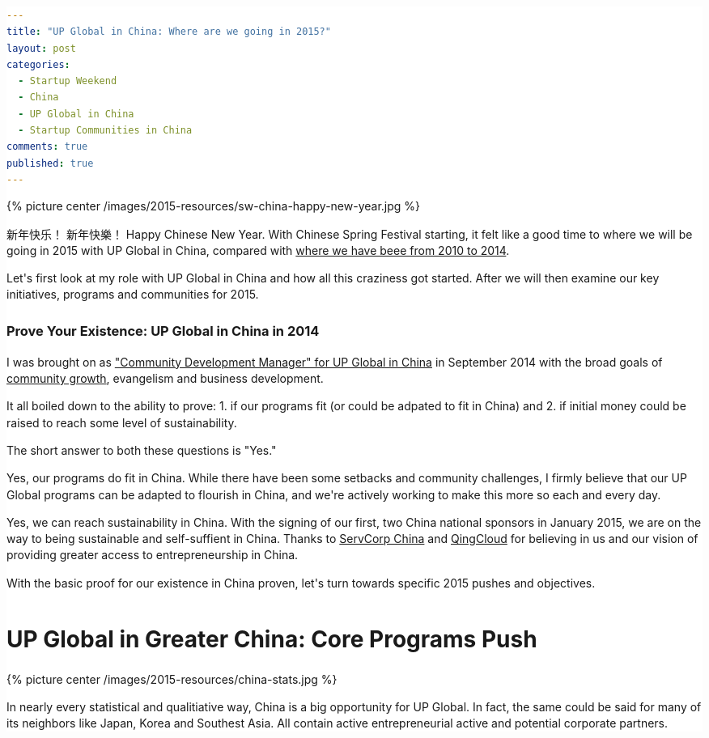 ```yaml
---
title: "UP Global in China: Where are we going in 2015?"
layout: post
categories:
  - Startup Weekend
  - China
  - UP Global in China
  - Startup Communities in China
comments: true
published: true
---
```


{% picture center /images/2015-resources/sw-china-happy-new-year.jpg %}

新年快乐！ 新年快樂！ Happy Chinese New Year. With Chinese Spring Festival starting, it felt like a good time to where we will be going in 2015 with UP Global in China, compared with [where we have beee from 2010 to 2014](http://www.markwk.com/2015/02/up-global-in-china-2010-2014.html).

Let's first look at my role with UP Global in China and how all this craziness got started. After we will then examine our key initiatives, programs and communities for 2015.

### Prove Your Existence: UP Global in China in 2014

I was brought on as ["Community Development Manager" for UP Global in China](http://www.markwk.com/2014/11/startup-weekend-china-going-forward.html) in September 2014 with the broad goals of [community growth](http://www.markwk.com/2014/12/startup-weekend-china-community-growth.html), evangelism and business development.

It all boiled down to the ability to prove: 1. if our programs fit (or could be adpated to fit in China) and 2. if initial money could be raised to reach some level of sustainability.

The short answer to both these questions is "Yes."

Yes, our programs do fit in China. While there have been some setbacks and community challenges, I firmly believe that our UP Global programs can be adapted to flourish in China, and we're actively working to make this more so each and every day.

Yes, we can reach sustainability in China. With the signing of our first, two China national sponsors in January 2015, we are on the way to being sustainable and self-suffient in China. Thanks to [ServCorp China](http://www.servcorp.com.cn/en/HZVOLandingpage01) and [QingCloud](https://www.qingcloud.com/) for believing in us and our vision of providing greater access to entrepreneurship in China.

With the basic proof for our existence in China proven, let's turn towards specific 2015 pushes and objectives.



# UP Global in Greater China: Core Programs Push

{% picture center /images/2015-resources/china-stats.jpg %}

In nearly every statistical and qualitiative way, China is a big opportunity for UP Global. In fact, the same could be said for many of its neighbors like Japan, Korea and Southest Asia. All contain active entrepreneurial active and potential corporate partners.
